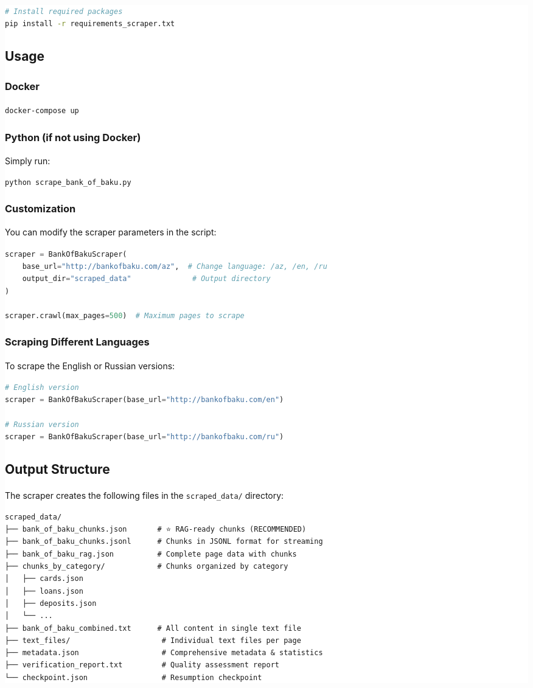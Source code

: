 ```bash
# Install required packages
pip install -r requirements_scraper.txt
```

## Usage

### Docker

```bash
docker-compose up
```

### Python (if not using Docker)

Simply run:

```bash
python scrape_bank_of_baku.py
```

### Customization

You can modify the scraper parameters in the script:

```python
scraper = BankOfBakuScraper(
    base_url="http://bankofbaku.com/az",  # Change language: /az, /en, /ru
    output_dir="scraped_data"              # Output directory
)

scraper.crawl(max_pages=500)  # Maximum pages to scrape
```

### Scraping Different Languages

To scrape the English or Russian versions:

```python
# English version
scraper = BankOfBakuScraper(base_url="http://bankofbaku.com/en")

# Russian version
scraper = BankOfBakuScraper(base_url="http://bankofbaku.com/ru")
```

## Output Structure

The scraper creates the following files in the `scraped_data/` directory:

```
scraped_data/
├── bank_of_baku_chunks.json       # ⭐ RAG-ready chunks (RECOMMENDED)
├── bank_of_baku_chunks.jsonl      # Chunks in JSONL format for streaming
├── bank_of_baku_rag.json          # Complete page data with chunks
├── chunks_by_category/            # Chunks organized by category
│   ├── cards.json
│   ├── loans.json
│   ├── deposits.json
│   └── ...
├── bank_of_baku_combined.txt      # All content in single text file
├── text_files/                     # Individual text files per page
├── metadata.json                   # Comprehensive metadata & statistics
├── verification_report.txt         # Quality assessment report
└── checkpoint.json                 # Resumption checkpoint
```

